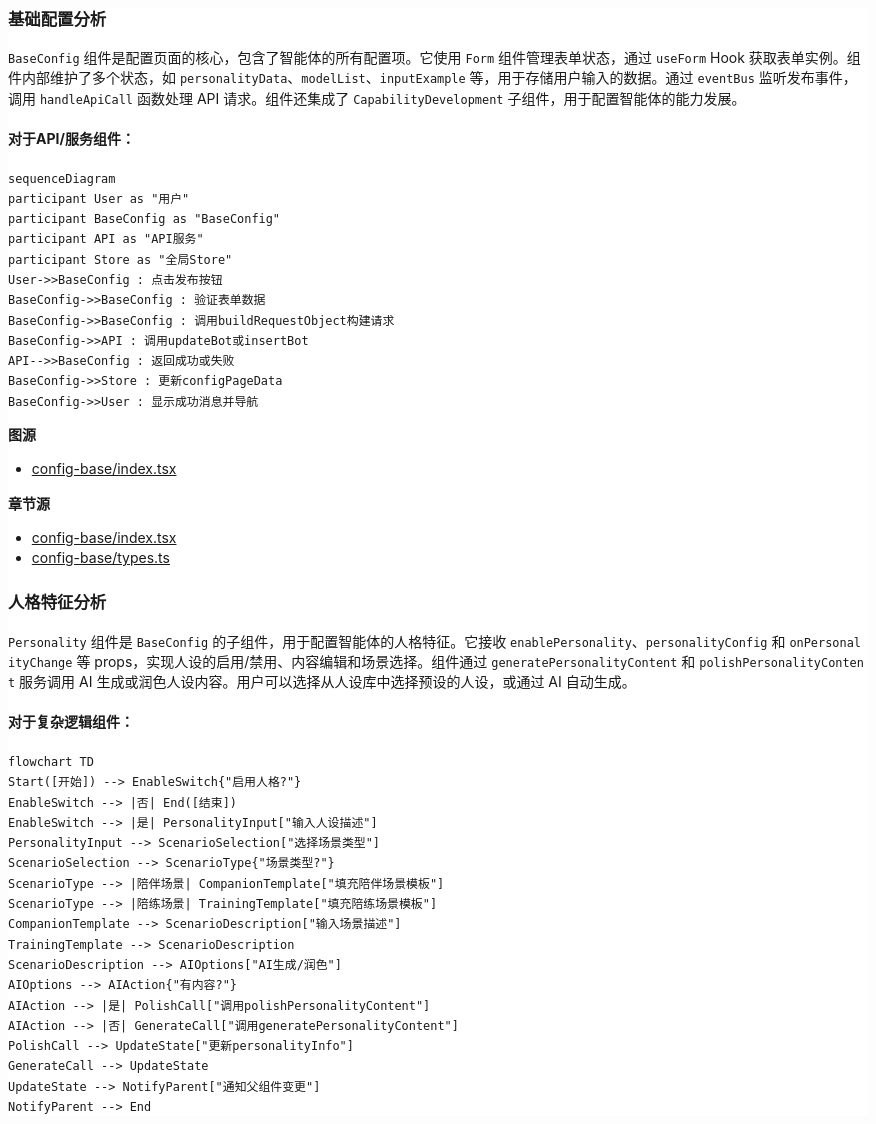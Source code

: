 ### 基础配置分析
`BaseConfig` 组件是配置页面的核心，包含了智能体的所有配置项。它使用 `Form` 组件管理表单状态，通过 `useForm` Hook 获取表单实例。组件内部维护了多个状态，如 `personalityData`、`modelList`、`inputExample` 等，用于存储用户输入的数据。通过 `eventBus` 监听发布事件，调用 `handleApiCall` 函数处理 API 请求。组件还集成了 `CapabilityDevelopment` 子组件，用于配置智能体的能力发展。

#### 对于API/服务组件：
```mermaid
sequenceDiagram
participant User as "用户"
participant BaseConfig as "BaseConfig"
participant API as "API服务"
participant Store as "全局Store"
User->>BaseConfig : 点击发布按钮
BaseConfig->>BaseConfig : 验证表单数据
BaseConfig->>BaseConfig : 调用buildRequestObject构建请求
BaseConfig->>API : 调用updateBot或insertBot
API-->>BaseConfig : 返回成功或失败
BaseConfig->>Store : 更新configPageData
BaseConfig->>User : 显示成功消息并导航
```

**图源**
- [config-base/index.tsx](file://console/frontend/src/components/config-page-component/config-base/index.tsx)

**章节源**
- [config-base/index.tsx](file://console/frontend/src/components/config-page-component/config-base/index.tsx)
- [config-base/types.ts](file://console/frontend/src/components/config-page-component/config-base/types.ts)

### 人格特征分析
`Personality` 组件是 `BaseConfig` 的子组件，用于配置智能体的人格特征。它接收 `enablePersonality`、`personalityConfig` 和 `onPersonalityChange` 等 props，实现人设的启用/禁用、内容编辑和场景选择。组件通过 `generatePersonalityContent` 和 `polishPersonalityContent` 服务调用 AI 生成或润色人设内容。用户可以选择从人设库中选择预设的人设，或通过 AI 自动生成。

#### 对于复杂逻辑组件：
```mermaid
flowchart TD
Start([开始]) --> EnableSwitch{"启用人格?"}
EnableSwitch --> |否| End([结束])
EnableSwitch --> |是| PersonalityInput["输入人设描述"]
PersonalityInput --> ScenarioSelection["选择场景类型"]
ScenarioSelection --> ScenarioType{"场景类型?"}
ScenarioType --> |陪伴场景| CompanionTemplate["填充陪伴场景模板"]
ScenarioType --> |陪练场景| TrainingTemplate["填充陪练场景模板"]
CompanionTemplate --> ScenarioDescription["输入场景描述"]
TrainingTemplate --> ScenarioDescription
ScenarioDescription --> AIOptions["AI生成/润色"]
AIOptions --> AIAction{"有内容?"}
AIAction --> |是| PolishCall["调用polishPersonalityContent"]
AIAction --> |否| GenerateCall["调用generatePersonalityContent"]
PolishCall --> UpdateState["更新personalityInfo"]
GenerateCall --> UpdateState
UpdateState --> NotifyParent["通知父组件变更"]
NotifyParent --> End
```
